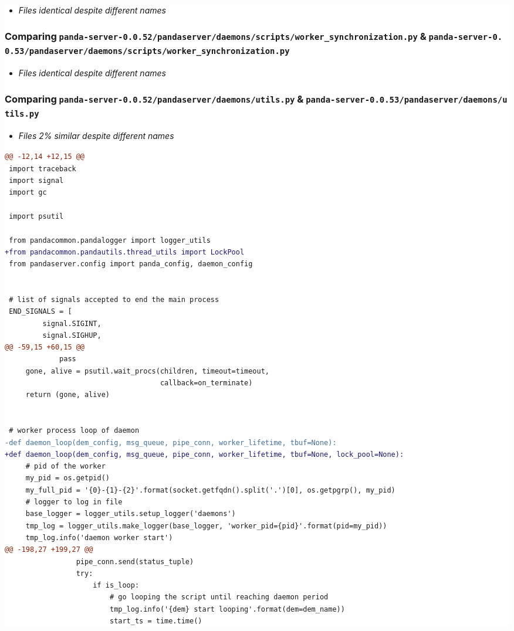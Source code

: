  * *Files identical despite different names*

### Comparing `panda-server-0.0.52/pandaserver/daemons/scripts/worker_synchronization.py` & `panda-server-0.0.53/pandaserver/daemons/scripts/worker_synchronization.py`

 * *Files identical despite different names*

### Comparing `panda-server-0.0.52/pandaserver/daemons/utils.py` & `panda-server-0.0.53/pandaserver/daemons/utils.py`

 * *Files 2% similar despite different names*

```diff
@@ -12,14 +12,15 @@
 import traceback
 import signal
 import gc
 
 import psutil
 
 from pandacommon.pandalogger import logger_utils
+from pandacommon.pandautils.thread_utils import LockPool
 from pandaserver.config import panda_config, daemon_config
 
 
 # list of signals accepted to end the main process
 END_SIGNALS = [
         signal.SIGINT,
         signal.SIGHUP,
@@ -59,15 +60,15 @@
             pass
     gone, alive = psutil.wait_procs(children, timeout=timeout,
                                     callback=on_terminate)
     return (gone, alive)
 
 
 # worker process loop of daemon
-def daemon_loop(dem_config, msg_queue, pipe_conn, worker_lifetime, tbuf=None):
+def daemon_loop(dem_config, msg_queue, pipe_conn, worker_lifetime, tbuf=None, lock_pool=None):
     # pid of the worker
     my_pid = os.getpid()
     my_full_pid = '{0}-{1}-{2}'.format(socket.getfqdn().split('.')[0], os.getpgrp(), my_pid)
     # logger to log in file
     base_logger = logger_utils.setup_logger('daemons')
     tmp_log = logger_utils.make_logger(base_logger, 'worker_pid={pid}'.format(pid=my_pid))
     tmp_log.info('daemon worker start')
@@ -198,27 +199,27 @@
                 pipe_conn.send(status_tuple)
                 try:
                     if is_loop:
                         # go looping the script until reaching daemon period
                         tmp_log.info('{dem} start looping'.format(dem=dem_name))
                         start_ts = time.time()
